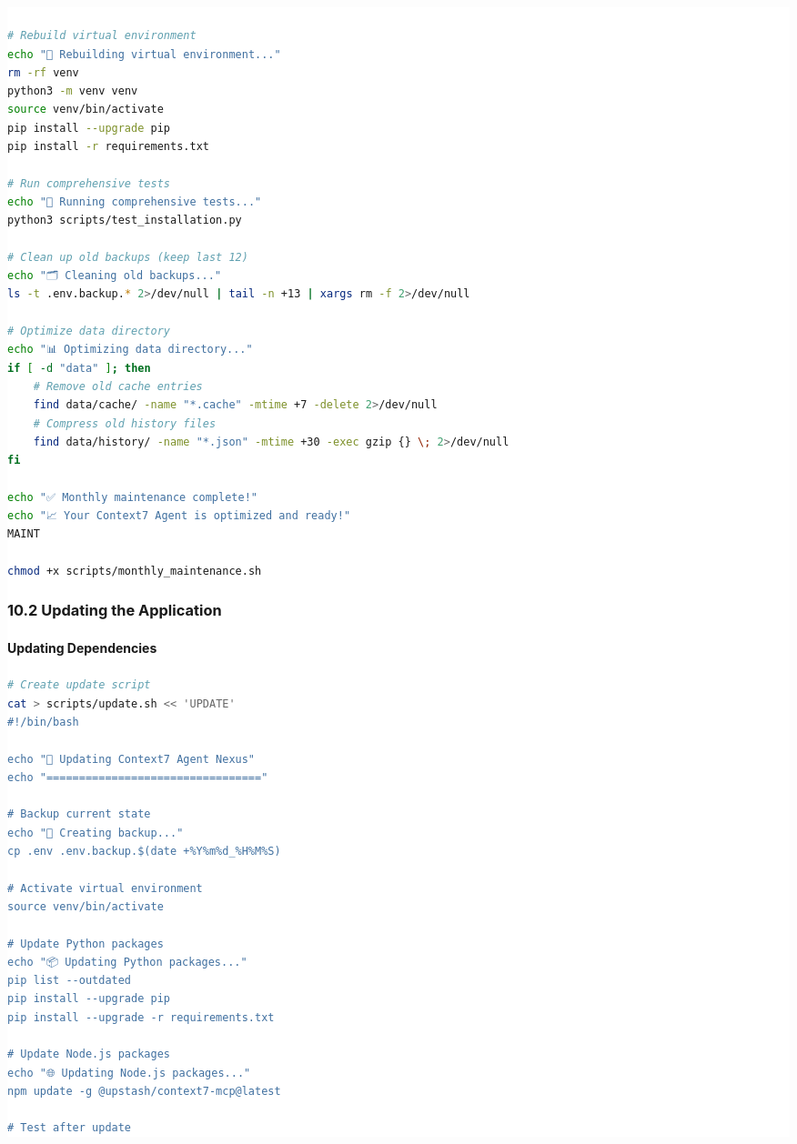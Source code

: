 ```bash

# Rebuild virtual environment
echo "🔄 Rebuilding virtual environment..."
rm -rf venv
python3 -m venv venv
source venv/bin/activate
pip install --upgrade pip
pip install -r requirements.txt

# Run comprehensive tests
echo "🧪 Running comprehensive tests..."
python3 scripts/test_installation.py

# Clean up old backups (keep last 12)
echo "🗂️ Cleaning old backups..."
ls -t .env.backup.* 2>/dev/null | tail -n +13 | xargs rm -f 2>/dev/null

# Optimize data directory
echo "📊 Optimizing data directory..."
if [ -d "data" ]; then
    # Remove old cache entries
    find data/cache/ -name "*.cache" -mtime +7 -delete 2>/dev/null
    # Compress old history files
    find data/history/ -name "*.json" -mtime +30 -exec gzip {} \; 2>/dev/null
fi

echo "✅ Monthly maintenance complete!"
echo "📈 Your Context7 Agent is optimized and ready!"
MAINT

chmod +x scripts/monthly_maintenance.sh
```

### 10.2 Updating the Application

#### Updating Dependencies

```bash
# Create update script
cat > scripts/update.sh << 'UPDATE'
#!/bin/bash

echo "🔄 Updating Context7 Agent Nexus"
echo "================================="

# Backup current state
echo "💾 Creating backup..."
cp .env .env.backup.$(date +%Y%m%d_%H%M%S)

# Activate virtual environment
source venv/bin/activate

# Update Python packages
echo "📦 Updating Python packages..."
pip list --outdated
pip install --upgrade pip
pip install --upgrade -r requirements.txt

# Update Node.js packages
echo "🌐 Updating Node.js packages..."
npm update -g @upstash/context7-mcp@latest

# Test after update
```